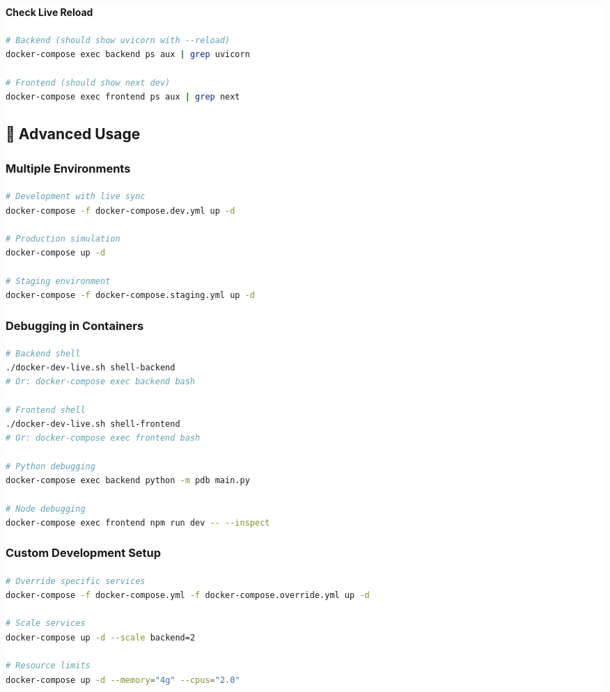#### Check Live Reload
```bash
# Backend (should show uvicorn with --reload)
docker-compose exec backend ps aux | grep uvicorn

# Frontend (should show next dev)
docker-compose exec frontend ps aux | grep next
```

## 🚀 Advanced Usage

### Multiple Environments
```bash
# Development with live sync
docker-compose -f docker-compose.dev.yml up -d

# Production simulation
docker-compose up -d

# Staging environment
docker-compose -f docker-compose.staging.yml up -d
```

### Debugging in Containers
```bash
# Backend shell
./docker-dev-live.sh shell-backend
# Or: docker-compose exec backend bash

# Frontend shell
./docker-dev-live.sh shell-frontend
# Or: docker-compose exec frontend bash

# Python debugging
docker-compose exec backend python -m pdb main.py

# Node debugging
docker-compose exec frontend npm run dev -- --inspect
```

### Custom Development Setup
```bash
# Override specific services
docker-compose -f docker-compose.yml -f docker-compose.override.yml up -d

# Scale services
docker-compose up -d --scale backend=2

# Resource limits
docker-compose up -d --memory="4g" --cpus="2.0"
```
